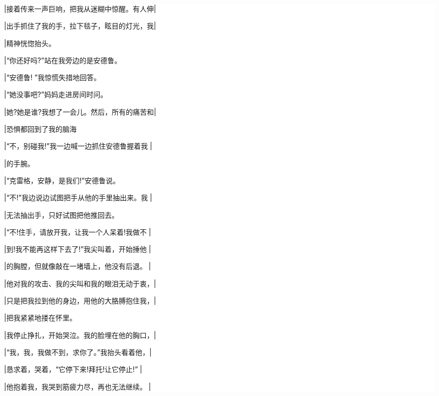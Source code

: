 |接着传来一声巨响，把我从迷糊中惊醒。有人伸|

|出手抓住了我的手，拉下毯子，眩目的灯光，我|

|精神恍惚抬头。

|“你还好吗?”站在我旁边的是安德鲁。

|“安德鲁! ”我惊慌失措地回答。

|“她没事吧?”妈妈走进房间时问。

|她?她是谁?我想了一会儿。然后，所有的痛苦和|

|恐惧都回到了我的脑海

|“不，别碰我!”我一边喊一边抓住安德鲁握着我 |

|的手腕。

|“克雷格，安静，是我们!”安德鲁说。

|“不!”我边说边试图把手从他的手里抽出来。我 |

|无法抽出手，只好试图把他推回去。

|“不!住手，请放开我，让我一个人呆着!我做不 |

|到!我不能再这样下去了!”我尖叫着，开始捶他 |

|的胸膛，但就像敲在一堵墙上，他没有后退。 |

|他对我的攻击、我的尖叫和我的眼泪无动于衷，|

|只是把我拉到他的身边，用他的大胳膊抱住我，|

|把我紧紧地搂在怀里。

|我停止挣扎，开始哭泣。我的脸埋在他的胸口，|

|“我，我，我做不到，求你了。”我抬头看着他，|

|恳求着，哭着，“它停下来!拜托!让它停止!” |

|他抱着我，我哭到筋疲力尽，再也无法继续。 |
